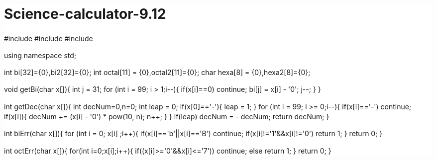 # Science-calculator-9.12
#include <iostream>
#include <cstring>
#include <cmath>

using namespace std;

int bi[32]={0},bi2[32]={0};
int octal[11] = {0},octal2[11]={0};
char hexa[8] = {0},hexa2[8]={0};

void getBi(char x[]){
    int j = 31;
    for (int i = 99; i > 1;i--){
        if(x[i]==0)
            continue;
        bi[j] = x[i] - '0';
        j--;
    }
}

int getDec(char x[]){
    int decNum=0,n=0;
    int leap = 0;
    if(x[0]=='-'){
        leap = 1;
    }
    for (int i = 99; i >= 0;i--){
        if(x[i]=='-')
            continue;
        if(x[i]){
            decNum += (x[i] - '0') * pow(10, n);
            n++;
        }
    }
    if(leap)
        decNum = - decNum;
    return decNum;
}

int biErr(char x[]){
    for (int i = 0; x[i] ;i++){
        if(x[i]=='b'||x[i]=='B')
            continue;
        if(x[i]!='1'&&x[i]!='0')
            return 1;
    }
    return 0;
}

int octErr(char x[]){
    for(int i=0;x[i];i++){
        if((x[i]>='0'&&x[i]<='7'))
            continue;
        else 
            return 1;
    }
    return 0;
}
